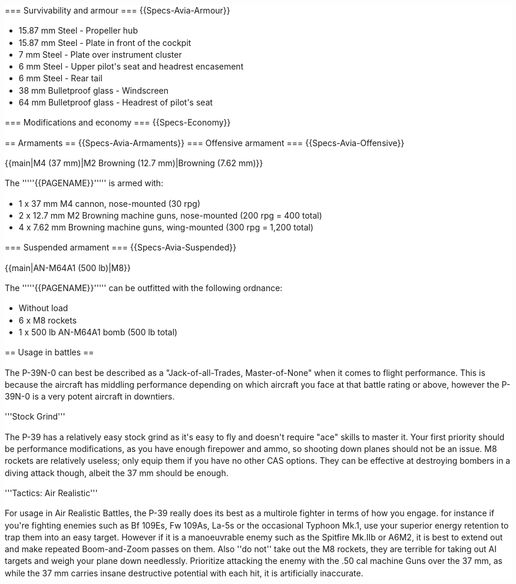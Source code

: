 === Survivability and armour ===
{{Specs-Avia-Armour}}


* 15.87 mm Steel - Propeller hub
* 15.87 mm Steel - Plate in front of the cockpit
* 7 mm Steel - Plate over instrument cluster
* 6 mm Steel - Upper pilot's seat and headrest encasement
* 6 mm Steel - Rear tail
* 38 mm Bulletproof glass - Windscreen
* 64 mm Bulletproof glass - Headrest of pilot's seat

=== Modifications and economy ===
{{Specs-Economy}}

== Armaments ==
{{Specs-Avia-Armaments}}
=== Offensive armament ===
{{Specs-Avia-Offensive}}

{{main|M4 (37 mm)|M2 Browning (12.7 mm)|Browning (7.62 mm)}}

The '''''{{PAGENAME}}''''' is armed with:

* 1 x 37 mm M4 cannon, nose-mounted (30 rpg)
* 2 x 12.7 mm M2 Browning machine guns, nose-mounted (200 rpg = 400 total)
* 4 x 7.62 mm Browning machine guns, wing-mounted (300 rpg = 1,200 total)

=== Suspended armament ===
{{Specs-Avia-Suspended}}

{{main|AN-M64A1 (500 lb)|M8}}

The '''''{{PAGENAME}}''''' can be outfitted with the following ordnance:

* Without load
* 6 x M8 rockets
* 1 x 500 lb AN-M64A1 bomb (500 lb total)

== Usage in battles ==

The P-39N-0 can best be described as a "Jack-of-all-Trades, Master-of-None" when it comes to flight performance. This is because the aircraft has middling performance depending on which aircraft you face at that battle rating or above, however the P-39N-0 is a very potent aircraft in downtiers.

'''Stock Grind'''

The P-39 has a relatively easy stock grind as it's easy to fly and doesn't require "ace" skills to master it. Your first priority should be performance modifications, as you have enough firepower and ammo, so shooting down planes should not be an issue. M8 rockets are relatively useless; only equip them if you have no other CAS options. They can be effective at destroying bombers in a diving attack though, albeit the 37 mm should be enough.

'''Tactics: Air Realistic'''

For usage in Air Realistic Battles, the P-39 really does its best as a multirole fighter in terms of how you engage. for instance if you're fighting enemies such as Bf 109Es, Fw 109As, La-5s or the occasional Typhoon Mk.1, use your superior energy retention to trap them into an easy target. However if it is a manoeuvrable enemy such as the Spitfire Mk.IIb or A6M2, it is best to extend out and make repeated Boom-and-Zoom passes on them. Also ''do not'' take out the M8 rockets, they are terrible for taking out AI targets and weigh your plane down needlessly. Prioritize attacking the enemy with the .50 cal machine Guns over the 37 mm, as while the 37 mm carries insane destructive potential with each hit, it is artificially inaccurate. 
